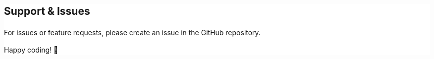 
## Support & Issues

For issues or feature requests, please create an issue in the GitHub repository.

Happy coding! 🚀
